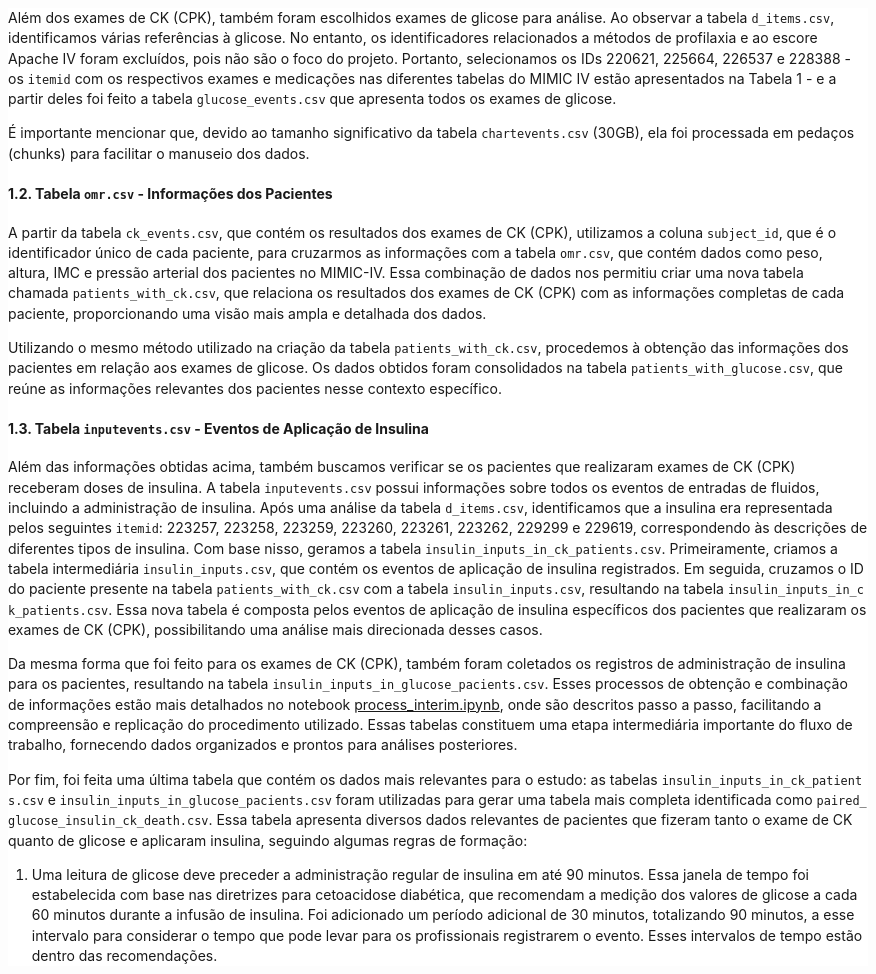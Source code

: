 Além dos exames de CK (CPK), também foram escolhidos exames de glicose para análise. Ao observar a tabela `d_items.csv`, identificamos várias referências à glicose. No entanto, os identificadores relacionados a métodos de profilaxia e ao escore Apache IV foram excluídos, pois não são o foco do projeto. Portanto, selecionamos os IDs 220621, 225664, 226537 e 228388 - os `itemid` com os respectivos exames e medicações nas diferentes tabelas do MIMIC IV estão apresentados na Tabela 1 - e a partir deles foi feito a tabela `glucose_events.csv` que apresenta todos os exames de glicose.

É importante mencionar que, devido ao tamanho significativo da tabela `chartevents.csv` (30GB), ela foi processada em pedaços (chunks) para facilitar o manuseio dos dados.


#### 1.2. Tabela `omr.csv` - Informações dos Pacientes

A partir da tabela `ck_events.csv`, que contém os resultados dos exames de CK (CPK), utilizamos a coluna `subject_id`, que é o identificador único de cada paciente, para cruzarmos as informações com a tabela `omr.csv`, que contém dados como peso, altura, IMC e pressão arterial dos pacientes no MIMIC-IV. Essa combinação de dados nos permitiu criar uma nova tabela chamada `patients_with_ck.csv`, que relaciona os resultados dos exames de CK (CPK) com as informações completas de cada paciente, proporcionando uma visão mais ampla e detalhada dos dados.

Utilizando o mesmo método utilizado na criação da tabela `patients_with_ck.csv`, procedemos à obtenção das informações dos pacientes em relação aos exames de glicose. Os dados obtidos foram consolidados na tabela `patients_with_glucose.csv`, que reúne as informações relevantes dos pacientes nesse contexto específico.


#### 1.3. Tabela `inputevents.csv` - Eventos de Aplicação de Insulina

Além das informações obtidas acima, também buscamos verificar se os pacientes que realizaram exames de CK (CPK) receberam doses de insulina. A tabela `inputevents.csv` possui informações sobre todos os eventos de entradas de fluidos, incluindo a administração de insulina. Após uma análise da tabela `d_items.csv`, identificamos que a insulina era representada pelos seguintes `itemid`: 223257, 223258, 223259, 223260, 223261, 223262, 229299 e 229619, correspondendo às descrições de diferentes tipos de insulina. Com base nisso, geramos a tabela `insulin_inputs_in_ck_patients.csv`. Primeiramente, criamos a tabela intermediária `insulin_inputs.csv`, que contém os eventos de aplicação de insulina registrados. Em seguida, cruzamos o ID do paciente presente na tabela `patients_with_ck.csv` com a tabela `insulin_inputs.csv`, resultando na tabela `insulin_inputs_in_ck_patients.csv`. Essa nova tabela é composta pelos eventos de aplicação de insulina específicos dos pacientes que realizaram os exames de CK (CPK), possibilitando uma análise mais direcionada desses casos.

Da mesma forma que foi feito para os exames de CK (CPK), também foram coletados os registros de administração de insulina para os pacientes, resultando na tabela `insulin_inputs_in_glucose_pacients.csv`. Esses processos de obtenção e combinação de informações estão mais detalhados no notebook [process_interim.ipynb](notebooks/process_interim.ipynb), onde são descritos passo a passo, facilitando a compreensão e replicação do procedimento utilizado. Essas tabelas constituem uma etapa intermediária importante do fluxo de trabalho, fornecendo dados organizados e prontos para análises posteriores.

Por fim, foi feita uma última tabela que contém os dados mais relevantes para o estudo: as tabelas `insulin_inputs_in_ck_patients.csv` e `insulin_inputs_in_glucose_pacients.csv` foram utilizadas para gerar uma tabela mais completa identificada como `paired_glucose_insulin_ck_death.csv`. Essa tabela apresenta diversos dados relevantes de pacientes que fizeram tanto o exame de CK quanto de glicose e aplicaram insulina, seguindo algumas regras de formação:

1. Uma leitura de glicose deve preceder a administração regular de insulina em até 90 minutos. Essa janela de tempo foi estabelecida com base nas diretrizes para cetoacidose diabética, que recomendam a medição dos valores de glicose a cada 60 minutos durante a infusão de insulina. Foi adicionado um período adicional de 30 minutos, totalizando 90 minutos, a esse intervalo para considerar o tempo que pode levar para os profissionais registrarem o evento. Esses intervalos de tempo estão dentro das recomendações.
